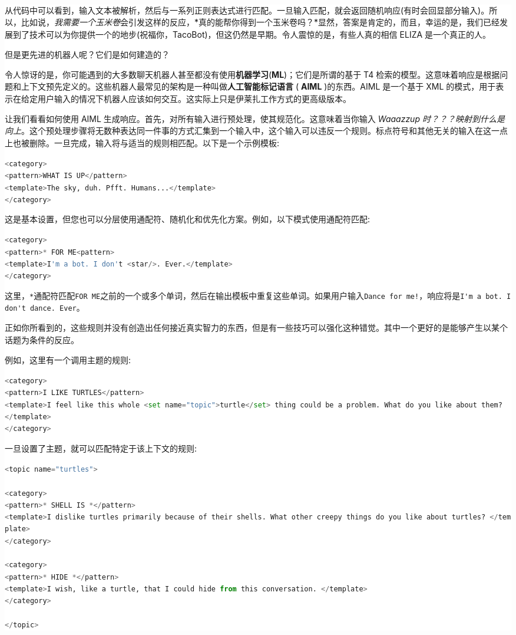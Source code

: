 从代码中可以看到，输入文本被解析，然后与一系列正则表达式进行匹配。一旦输入匹配，就会返回随机响应(有时会回显部分输入)。所以，比如说，*我需要一个玉米卷*会引发这样的反应，*真的能帮你得到一个玉米卷吗？*显然，答案是肯定的，而且，幸运的是，我们已经发展到了技术可以为你提供一个的地步(祝福你，TacoBot)，但这仍然是早期。令人震惊的是，有些人真的相信 ELIZA 是一个真正的人。

但是更先进的机器人呢？它们是如何建造的？

令人惊讶的是，你可能遇到的大多数聊天机器人甚至都没有使用**机器学习**(**ML**)；它们是所谓的基于 T4 检索的模型。这意味着响应是根据问题和上下文预先定义的。这些机器人最常见的架构是一种叫做**人工智能标记语言** ( **AIML** )的东西。AIML 是一个基于 XML 的模式，用于表示在给定用户输入的情况下机器人应该如何交互。这实际上只是伊莱扎工作方式的更高级版本。

让我们看看如何使用 AIML 生成响应。首先，对所有输入进行预处理，使其规范化。这意味着当你输入 *Waaazzup 时？？？*映射到*什么是向上*。这个预处理步骤将无数种表达同一件事的方式汇集到一个输入中，这个输入可以违反一个规则。标点符号和其他无关的输入在这一点上也被删除。一旦完成，输入将与适当的规则相匹配。以下是一个示例模板:

```py
<category> 
<pattern>WHAT IS UP</pattern> 
<template>The sky, duh. Pfft. Humans...</template> 
</category> 
```

这是基本设置，但您也可以分层使用通配符、随机化和优先化方案。例如，以下模式使用通配符匹配:

```py
<category> 
<pattern>* FOR ME<pattern> 
<template>I'm a bot. I don't <star/>. Ever.</template> 
</category> 
```

这里，`*`通配符匹配`FOR ME`之前的一个或多个单词，然后在输出模板中重复这些单词。如果用户输入`Dance for me!`，响应将是`I'm a bot. I don't dance. Ever`。

正如你所看到的，这些规则并没有创造出任何接近真实智力的东西，但是有一些技巧可以强化这种错觉。其中一个更好的是能够产生以某个话题为条件的反应。

例如，这里有一个调用主题的规则:

```py
<category> 
<pattern>I LIKE TURTLES</pattern> 
<template>I feel like this whole <set name="topic">turtle</set> thing could be a problem. What do you like about them? </template> 
</category> 
```

一旦设置了主题，就可以匹配特定于该上下文的规则:

```py
<topic name="turtles"> 

<category> 
<pattern>* SHELL IS *</pattern> 
<template>I dislike turtles primarily because of their shells. What other creepy things do you like about turtles? </template> 
</category> 

<category> 
<pattern>* HIDE *</pattern> 
<template>I wish, like a turtle, that I could hide from this conversation. </template> 
</category> 

</topic> 
```

